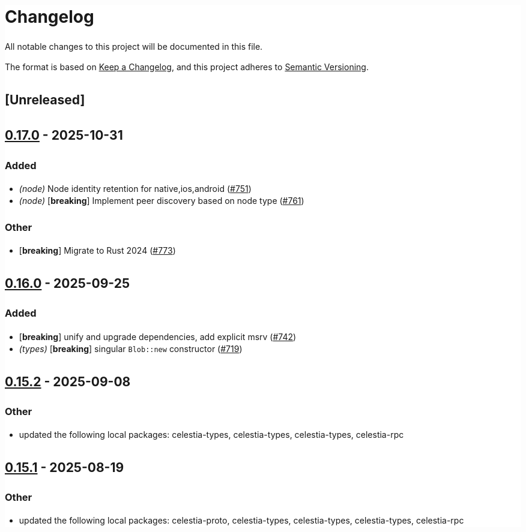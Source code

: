 # Changelog

All notable changes to this project will be documented in this file.

The format is based on [Keep a Changelog](https://keepachangelog.com/en/1.0.0/),
and this project adheres to [Semantic Versioning](https://semver.org/spec/v2.0.0.html).

## [Unreleased]

## [0.17.0](https://github.com/eigerco/lumina/compare/lumina-node-v0.16.0...lumina-node-v0.17.0) - 2025-10-31

### Added

- *(node)* Node identity retention for native,ios,android ([#751](https://github.com/eigerco/lumina/pull/751))
- *(node)* [**breaking**] Implement peer discovery based on node type ([#761](https://github.com/eigerco/lumina/pull/761))

### Other

- [**breaking**] Migrate to Rust 2024 ([#773](https://github.com/eigerco/lumina/pull/773))

## [0.16.0](https://github.com/eigerco/lumina/compare/lumina-node-v0.15.2...lumina-node-v0.16.0) - 2025-09-25

### Added

- [**breaking**] unify and upgrade dependencies, add explicit msrv ([#742](https://github.com/eigerco/lumina/pull/742))
- *(types)* [**breaking**] singular `Blob::new` constructor ([#719](https://github.com/eigerco/lumina/pull/719))

## [0.15.2](https://github.com/eigerco/lumina/compare/lumina-node-v0.15.1...lumina-node-v0.15.2) - 2025-09-08

### Other

- updated the following local packages: celestia-types, celestia-types, celestia-types, celestia-rpc

## [0.15.1](https://github.com/eigerco/lumina/compare/lumina-node-v0.15.0...lumina-node-v0.15.1) - 2025-08-19

### Other

- updated the following local packages: celestia-proto, celestia-types, celestia-types, celestia-types, celestia-rpc
